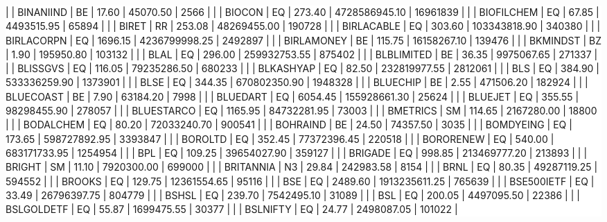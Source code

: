 |  | BINANIIND | BE | 17.60 | 45070.50 | 2566 |
|  | BIOCON | EQ | 273.40 | 4728586945.10 | 16961839 |
|  | BIOFILCHEM | EQ | 67.85 | 4493515.95 | 65894 |
|  | BIRET | RR | 253.08 | 48269455.00 | 190728 |
|  | BIRLACABLE | EQ | 303.60 | 103343818.90 | 340380 |
|  | BIRLACORPN | EQ | 1696.15 | 4236799998.25 | 2492897 |
|  | BIRLAMONEY | BE | 115.75 | 16158267.10 | 139476 |
|  | BKMINDST | BZ | 1.90 | 195950.80 | 103132 |
|  | BLAL | EQ | 296.00 | 259932753.55 | 875402 |
|  | BLBLIMITED | BE | 36.35 | 9975067.65 | 271337 |
|  | BLISSGVS | EQ | 116.05 | 79235286.50 | 680233 |
|  | BLKASHYAP | EQ | 82.50 | 232819977.55 | 2812061 |
|  | BLS | EQ | 384.90 | 533336259.90 | 1373901 |
|  | BLSE | EQ | 344.35 | 670802350.90 | 1948328 |
|  | BLUECHIP | BE | 2.55 | 471506.20 | 182924 |
|  | BLUECOAST | BE | 7.90 | 63184.20 | 7998 |
|  | BLUEDART | EQ | 6054.45 | 155928661.30 | 25624 |
|  | BLUEJET | EQ | 355.55 | 98298455.90 | 278057 |
|  | BLUESTARCO | EQ | 1165.95 | 84732281.95 | 73003 |
|  | BMETRICS | SM | 114.65 | 2167280.00 | 18800 |
|  | BODALCHEM | EQ | 80.20 | 72033240.70 | 900541 |
|  | BOHRAIND | BE | 24.50 | 74357.50 | 3035 |
|  | BOMDYEING | EQ | 173.65 | 598727892.95 | 3393847 |
|  | BOROLTD | EQ | 352.45 | 77372396.45 | 220518 |
|  | BORORENEW | EQ | 540.00 | 683171733.95 | 1254954 |
|  | BPL | EQ | 109.25 | 39654027.90 | 359127 |
|  | BRIGADE | EQ | 998.85 | 213469777.20 | 213893 |
|  | BRIGHT | SM | 11.10 | 7920300.00 | 699000 |
|  | BRITANNIA | N3 | 29.84 | 242983.58 | 8154 |
|  | BRNL | EQ | 80.35 | 49287119.25 | 594552 |
|  | BROOKS | EQ | 129.75 | 12361554.65 | 95116 |
|  | BSE | EQ | 2489.60 | 1913235611.25 | 765639 |
|  | BSE500IETF | EQ | 33.49 | 26796397.75 | 804779 |
|  | BSHSL | EQ | 239.70 | 7542495.10 | 31089 |
|  | BSL | EQ | 200.05 | 4497095.50 | 22386 |
|  | BSLGOLDETF | EQ | 55.87 | 1699475.55 | 30377 |
|  | BSLNIFTY | EQ | 24.77 | 2498087.05 | 101022 |